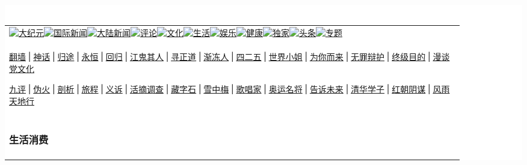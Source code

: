 <a name="1" id="1" target="_blank">&nbsp;</a> <span id="1">&nbsp;</span><table align=center border="0"><tr><td colspan="2" valign=TOP><a href="/gb/nf1351518.md#1"><img src="https://raw.githubusercontent.com/lntccx3999/www/master/t/djy/1.jpg" title="大纪元"></a><a href="/gb/n24hr.md#1"><img src="https://raw.githubusercontent.com/lntccx3999/www/master/t/djy/3.jpg" title="国际新闻"></a><a href="/gb/nf1351518.md#1"><img src="https://raw.githubusercontent.com/lntccx3999/www/master/t/djy/4.jpg" title="大陆新闻"></a><a href="/gb/news392.md#1"><img src="https://raw.githubusercontent.com/lntccx3999/www/master/t/djy/5.jpg" title="评论"></a><a href="/gb/news2007.md#1"><img src="https://raw.githubusercontent.com/lntccx3999/www/master/t/djy/6.jpg" title="文化"></a><a href="/gb/news2008.md#1"><img src="https://raw.githubusercontent.com/lntccx3999/www/master/t/djy/7.jpg" title="生活"></a><a href="/gb/ncyule.md#1"><img src="https://raw.githubusercontent.com/lntccx3999/www/master/t/djy/8.jpg" title="娱乐"></a><a href="/gb/nsc1002.md#1"><img src="https://raw.githubusercontent.com/lntccx3999/www/master/t/djy/9.jpg" title="健康"><a href="/gb/nf6092.md#1"><img src="https://raw.githubusercontent.com/lntccx3999/www/master/t/djy/10a.jpg" title="独家"></a><a href="/gb/nf4514.md#1"><img src="https://raw.githubusercontent.com/lntccx3999/www/master/t/djy/11.jpg" title="头条"></a><a href="/gb/zt.md#1"><img src="https://raw.githubusercontent.com/lntccx3999/www/master/t/djy/13.jpg" title="专题"></a></td></tr><tr><td colspan="2" valign=TOP><p> <a href="https://github.com/lntccx3999/www/blob/master/README.md#1" target="_blank">翻墙</a> | <a href="https://gitlab.com/szzdlab/vdwl/raw/master/wl.webm" target="_blank">神话</a> | <a href="https://gitlab.com/szzdlab/vdhG75Ez1eTyeZN/raw/master/hG75Ez1eTyeZN.webm" target="_blank">归途</a> | <a href="https://gitlab.com/szzdlab/vdYongHeng-360p/raw/master/YongHeng-360p.webm" target="_blank">永恒</a> | <a href="https://gitlab.com/szzdlab/vdLijianhui-200804-720/raw/master/Lijianhui-200804-720.webm" target="_blank">回归</a> | <a href="https://gitlab.com/szzdlab/vddmt/raw/master/dmt.webm" target="_blank">江鬼其人</a> | <a href="https://gitlab.com/szzdlab/vdszt/raw/master/szt.webm" target="_blank">寻正道</a> | <a href="https://gitlab.com/szzdlab/vdUc6y/raw/master/Uc6y.webm" target="_blank">渐冻人</a> | <a href="https://gitlab.com/szzdlab/vd425/raw/master/425.webm" target="_blank">四二五</a> | <a href="https://gitlab.com/szzdlab/vdlin-720p/raw/master/lin-720p.webm" target="_blank">世界小姐</a> | <a href="https://gitlab.com/szzdlab/vdwnrl/raw/master/wnrl.webm" target="_blank">为你而来</a> | <a href="https://gitlab.com/szzdlab/vd5Vu3_XS2V/raw/master/5Vu3_XS2V.webm" target="_blank">无罪辩护</a> |  <a href="https://gitlab.com/szzdlab/vdzjmd1_19/raw/master/zjmd1_19.webm" target="_blank">终级目的</a> | <a href="https://gitlab.com/szzdlab/vdmtdwh/raw/master/mtdwh.webm" target="_blank">漫谈党文化</a></p>
<p><a href="https://gitlab.com/szzdlab/vd9p/raw/master/9p.webm" target="_blank">九评</a> | <a href="https://gitlab.com/szzdlab/vdzfzx/raw/master/zfzx.webm" target="_blank">伪火</a> | <a href="https://gitlab.com/szzdlab/vd1400forge-1210/raw/master/1400forge-1210.webm" target="_blank">剖析</a> | <a href="https://gitlab.com/szzdlab/vd3-JTT_CN_MH-360p/raw/master/3-JTT_CN_MH-360p.webm" target="_blank">旅程</a> | <a href="https://gitlab.com/szzdlab/vd5-YiSu_MH-360p/raw/master/5-YiSu_MH-360p.webm" target="_blank">义诉</a> | <a href="https://gitlab.com/szzdlab/vd5N.8/raw/master/5N.8.webm" target="_blank">活摘调查</a> | <a href="https://gitlab.com/szzdlab/vdTdowhauWx9WiM/raw/master/TdowhauWx9WiM.webm" target="_blank">藏字石</a> | <a href="https://gitlab.com/szzdlab/vd1-Xuezhongmei_MH-360p/raw/master/1-Xuezhongmei_MH-360p.webm" target="_blank">雪中梅</a> | <a href="https://gitlab.com/szzdlab/vdguanguimin/raw/master/guanguimin.webm" target="_blank">歌唱家</a> | <a href="https://gitlab.com/szzdlab/vdhuangxiaomin-tuidang/raw/master/huangxiaomin-tuidang.webm" target="_blank">奥运名将</a> | <a href="https://gitlab.com/szzdlab/vdwm/raw/master/wm.webm" target="_blank">告诉未来</a> | <a href="https://gitlab.com/szzdlab/vdqh/raw/master/qh.webm" target="_blank">清华学子</a> | <a href="https://gitlab.com/szzdlab/vdhongchaoyinmou-hi/raw/master/hongchaoyinmou-hi.webm" target="_blank">红朝阴谋</a> | <a href="https://gitlab.com/szzdlab/vdfy/raw/master/fy.webm" target="_blank">风雨天地行</a></p>
</td></tr><tr><td width="742"><h3><p><strong>生活消费</strong></p>